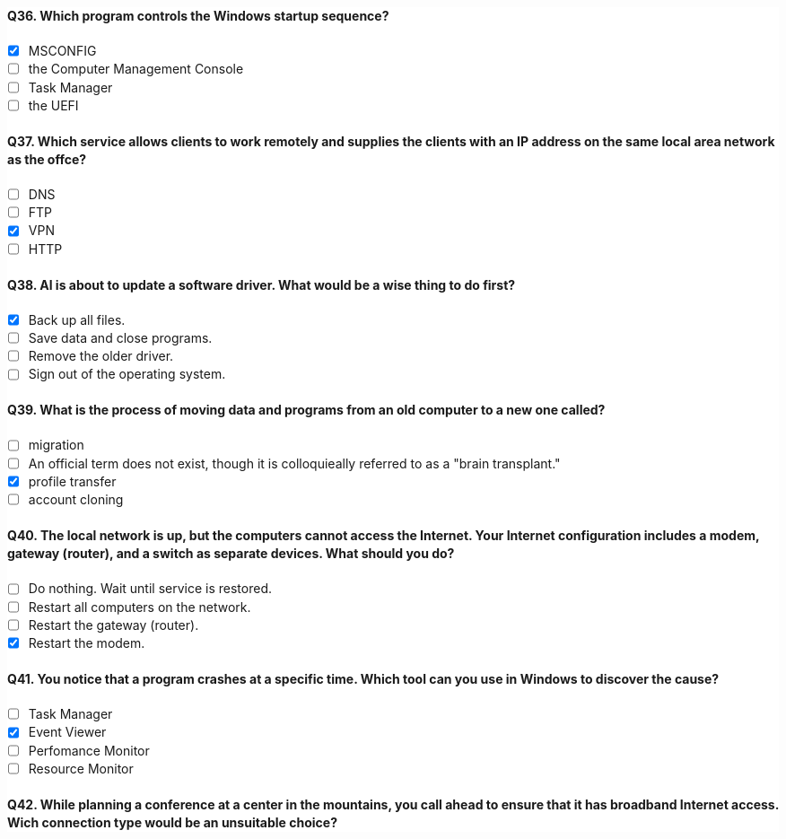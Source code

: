 #### Q36. Which program controls the Windows startup sequence?

- [x] MSCONFIG
- [ ] the Computer Management Console
- [ ] Task Manager
- [ ] the UEFI

#### Q37. Which service allows clients to work remotely and supplies the clients with an IP address on the same local area network as the offce?

- [ ] DNS
- [ ] FTP
- [x] VPN
- [ ] HTTP

#### Q38. Al is about to update a software driver. What would be a wise thing to do first?

- [x] Back up all files.
- [ ] Save data and close programs.
- [ ] Remove the older driver.
- [ ] Sign out of the operating system.

#### Q39. What is the process of moving data and programs from an old computer to a new one called?

- [ ] migration
- [ ] An official term does not exist, though it is colloquieally referred to as a "brain transplant."
- [x] profile transfer
- [ ] account cloning

#### Q40. The local network is up, but the computers cannot access the Internet. Your Internet configuration includes a modem, gateway (router), and a switch as separate devices. What should you do?

- [ ] Do nothing. Wait until service is restored.
- [ ] Restart all computers on the network.
- [ ] Restart the gateway (router).
- [x] Restart the modem.

#### Q41. You notice that a program crashes at a specific time. Which tool can you use in Windows to discover the cause?

- [ ] Task Manager
- [x] Event Viewer
- [ ] Perfomance Monitor
- [ ] Resource Monitor

#### Q42. While planning a conference at a center in the mountains, you call ahead to ensure that it has broadband Internet access. Wich connection type would be an unsuitable choice?
